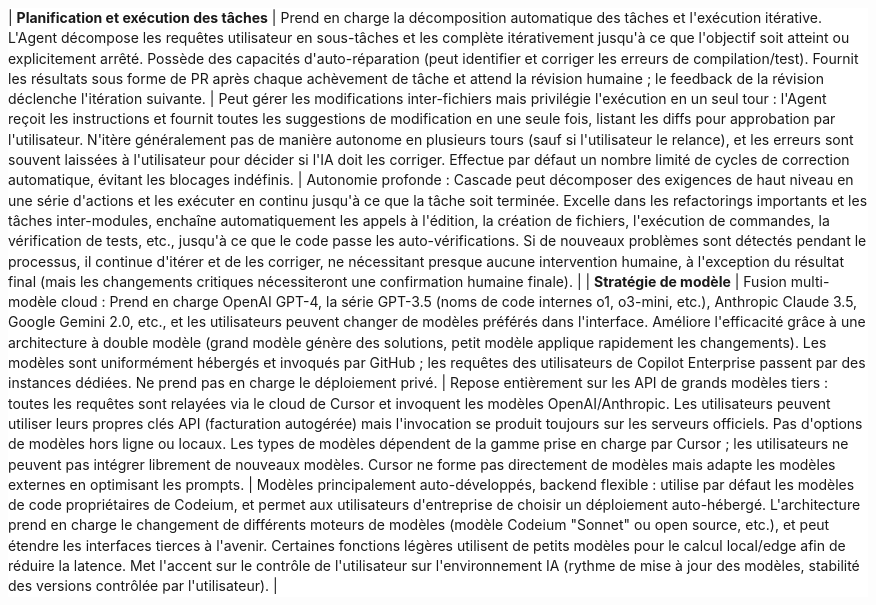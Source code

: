 | **Planification et exécution des tâches** | Prend en charge la décomposition automatique des tâches et l'exécution itérative. L'Agent décompose les requêtes utilisateur en sous-tâches et les complète itérativement jusqu'à ce que l'objectif soit atteint ou explicitement arrêté. Possède des capacités d'auto-réparation (peut identifier et corriger les erreurs de compilation/test). Fournit les résultats sous forme de PR après chaque achèvement de tâche et attend la révision humaine ; le feedback de la révision déclenche l'itération suivante.                                                                                                                                                                                                                                                                                                         | Peut gérer les modifications inter-fichiers mais privilégie l'exécution en un seul tour : l'Agent reçoit les instructions et fournit toutes les suggestions de modification en une seule fois, listant les diffs pour approbation par l'utilisateur. N'itère généralement pas de manière autonome en plusieurs tours (sauf si l'utilisateur le relance), et les erreurs sont souvent laissées à l'utilisateur pour décider si l'IA doit les corriger. Effectue par défaut un nombre limité de cycles de correction automatique, évitant les blocages indéfinis.                                                                                                                                                                                                                                                                                                                                                     | Autonomie profonde : Cascade peut décomposer des exigences de haut niveau en une série d'actions et les exécuter en continu jusqu'à ce que la tâche soit terminée. Excelle dans les refactorings importants et les tâches inter-modules, enchaîne automatiquement les appels à l'édition, la création de fichiers, l'exécution de commandes, la vérification de tests, etc., jusqu'à ce que le code passe les auto-vérifications. Si de nouveaux problèmes sont détectés pendant le processus, il continue d'itérer et de les corriger, ne nécessitant presque aucune intervention humaine, à l'exception du résultat final (mais les changements critiques nécessiteront une confirmation humaine finale).                                                                                                                                                                                                                                                                                                                                                                                                        |
| **Stratégie de modèle**                   | Fusion multi-modèle cloud : Prend en charge OpenAI GPT-4, la série GPT-3.5 (noms de code internes o1, o3-mini, etc.), Anthropic Claude 3.5, Google Gemini 2.0, etc., et les utilisateurs peuvent changer de modèles préférés dans l'interface. Améliore l'efficacité grâce à une architecture à double modèle (grand modèle génère des solutions, petit modèle applique rapidement les changements). Les modèles sont uniformément hébergés et invoqués par GitHub ; les requêtes des utilisateurs de Copilot Enterprise passent par des instances dédiées. Ne prend pas en charge le déploiement privé.                                                                                                                                                                                                                    | Repose entièrement sur les API de grands modèles tiers : toutes les requêtes sont relayées via le cloud de Cursor et invoquent les modèles OpenAI/Anthropic. Les utilisateurs peuvent utiliser leurs propres clés API (facturation autogérée) mais l'invocation se produit toujours sur les serveurs officiels. Pas d'options de modèles hors ligne ou locaux. Les types de modèles dépendent de la gamme prise en charge par Cursor ; les utilisateurs ne peuvent pas intégrer librement de nouveaux modèles. Cursor ne forme pas directement de modèles mais adapte les modèles externes en optimisant les prompts.                                                                                                                                                                                                                                                                                               | Modèles principalement auto-développés, backend flexible : utilise par défaut les modèles de code propriétaires de Codeium, et permet aux utilisateurs d'entreprise de choisir un déploiement auto-hébergé. L'architecture prend en charge le changement de différents moteurs de modèles (modèle Codeium "Sonnet" ou open source, etc.), et peut étendre les interfaces tierces à l'avenir. Certaines fonctions légères utilisent de petits modèles pour le calcul local/edge afin de réduire la latence. Met l'accent sur le contrôle de l'utilisateur sur l'environnement IA (rythme de mise à jour des modèles, stabilité des versions contrôlée par l'utilisateur).                                                                                                                                                                                                                                                                                                                                                                                                                                           |